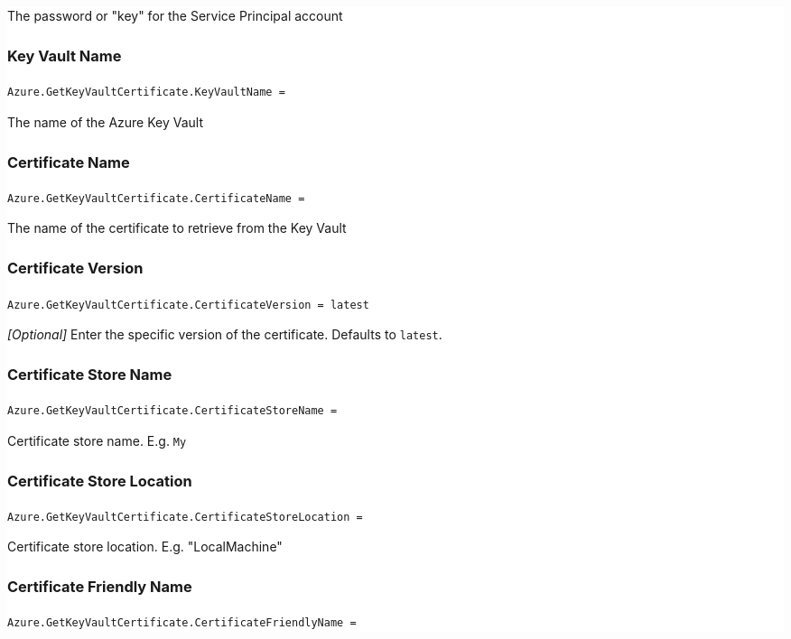 The password or "key" for the Service Principal account

</div>
        
<div class="param">

### Key Vault Name

`Azure.GetKeyVaultCertificate.KeyVaultName = `

The name of the Azure Key Vault

</div>
        
<div class="param">

### Certificate Name

`Azure.GetKeyVaultCertificate.CertificateName = `

The name of the certificate to retrieve from the Key Vault

</div>
        
<div class="param">

### Certificate Version

`Azure.GetKeyVaultCertificate.CertificateVersion = latest`

_[Optional]_ Enter the specific version of the certificate. Defaults to `latest`.

</div>
        
<div class="param">

### Certificate Store Name

`Azure.GetKeyVaultCertificate.CertificateStoreName = `

Certificate store name. E.g. `My`

</div>
        
<div class="param">

### Certificate Store Location

`Azure.GetKeyVaultCertificate.CertificateStoreLocation = `

Certificate store location. E.g. "LocalMachine"

</div>
        
<div class="param">

### Certificate Friendly Name

`Azure.GetKeyVaultCertificate.CertificateFriendlyName = `

